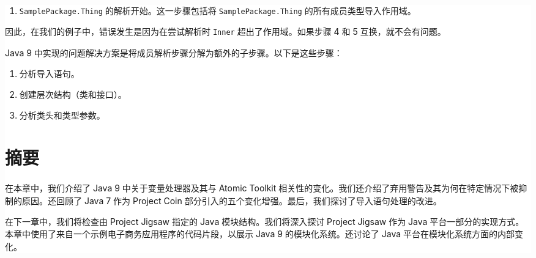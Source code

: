 1.  `SamplePackage.Thing` 的解析开始。这一步骤包括将 `SamplePackage.Thing` 的所有成员类型导入作用域。

因此，在我们的例子中，错误发生是因为在尝试解析时 `Inner` 超出了作用域。如果步骤 4 和 5 互换，就不会有问题。

Java 9 中实现的问题解决方案是将成员解析步骤分解为额外的子步骤。以下是这些步骤：

1.  分析导入语句。

1.  创建层次结构（类和接口）。

1.  分析类头和类型参数。

# 摘要

在本章中，我们介绍了 Java 9 中关于变量处理器及其与 Atomic Toolkit 相关性的变化。我们还介绍了弃用警告及其为何在特定情况下被抑制的原因。还回顾了 Java 7 作为 Project Coin 部分引入的五个变化增强。最后，我们探讨了导入语句处理的改进。

在下一章中，我们将检查由 Project Jigsaw 指定的 Java 模块结构。我们将深入探讨 Project Jigsaw 作为 Java 平台一部分的实现方式。本章中使用了来自一个示例电子商务应用程序的代码片段，以展示 Java 9 的模块化系统。还讨论了 Java 平台在模块化系统方面的内部变化。
